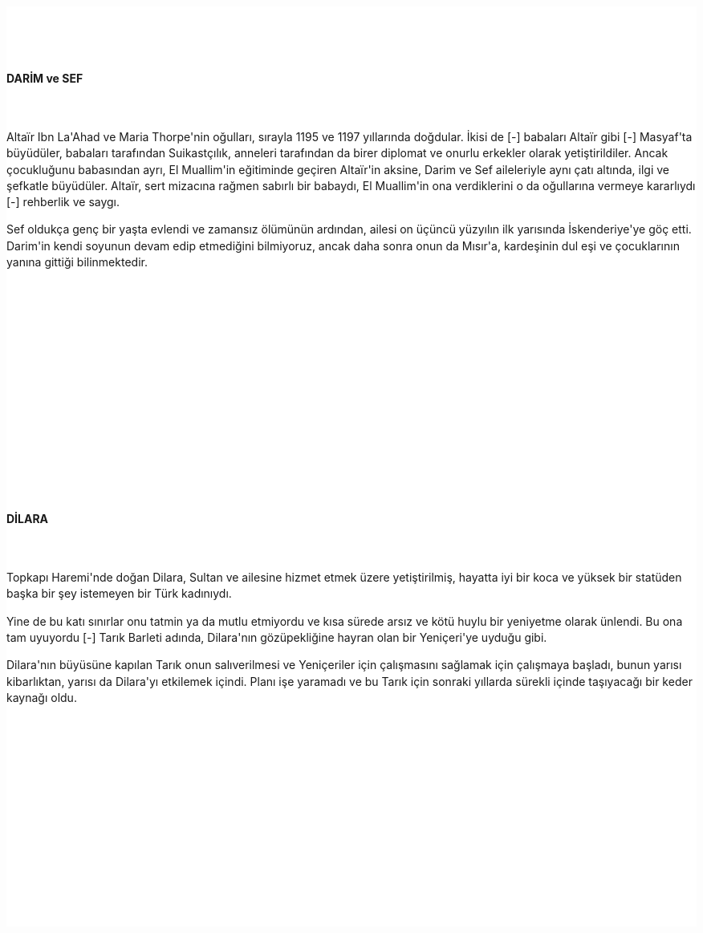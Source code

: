 &nbsp;  
<h4><img class="alignleft" src="http://i.imgur.com/pfqa9Xt.png" alt="" /></h4>  
<h4>DARİM ve SEF</h4>  
&nbsp;  
  
Altaïr Ibn La'Ahad ve Maria Thorpe'nin oğulları, sırayla 1195 ve 1197 yıllarında doğdular. İkisi de [-] babaları Altaïr gibi [-] Masyaf'ta büyüdüler, babaları tarafından Suikastçılık, anneleri tarafından da birer diplomat ve onurlu erkekler olarak yetiştirildiler. Ancak çocukluğunu babasından ayrı, El Muallim'in eğitiminde geçiren Altaïr'in aksine, Darim ve Sef aileleriyle aynı çatı altında, ilgi ve şefkatle büyüdüler. Altaïr, sert mizacına rağmen sabırlı bir babaydı, El Muallim'in ona verdiklerini o da oğullarına vermeye kararlıydı [-] rehberlik ve saygı.  
  
Sef oldukça genç bir yaşta evlendi ve zamansız ölümünün ardından, ailesi on üçüncü yüzyılın ilk yarısında İskenderiye'ye göç etti. Darim'in kendi soyunun devam edip etmediğini bilmiyoruz, ancak daha sonra onun da Mısır'a, kardeşinin dul eşi ve çocuklarının yanına gittiği bilinmektedir.  
  
&nbsp;  
  
&nbsp;  
  
&nbsp;  
  
&nbsp;  
  
&nbsp;  
  
&nbsp;  
  
&nbsp;  
<h4><img class="alignright" src="http://i.imgur.com/8kt8wB8.png" alt="" /></h4>  
<h4>DİLARA</h4>  
&nbsp;  
  
Topkapı Haremi'nde doğan Dilara, Sultan ve ailesine hizmet etmek üzere yetiştirilmiş, hayatta iyi bir koca ve yüksek bir statüden başka bir şey istemeyen bir Türk kadınıydı.  
  
Yine de bu katı sınırlar onu tatmin ya da mutlu etmiyordu ve kısa sürede arsız ve kötü huylu bir yeniyetme olarak ünlendi. Bu ona tam uyuyordu [-] Tarık Barleti adında, Dilara'nın gözüpekliğine hayran olan bir Yeniçeri'ye uyduğu gibi.  
  
Dilara'nın büyüsüne kapılan Tarık onun salıverilmesi ve Yeniçeriler için çalışmasını sağlamak için çalışmaya başladı, bunun yarısı kibarlıktan, yarısı da Dilara'yı etkilemek içindi. Planı işe yaramadı ve bu Tarık için sonraki yıllarda sürekli içinde taşıyacağı bir keder kaynağı oldu.  
  
&nbsp;  
  
&nbsp;  
  
&nbsp;  
  
&nbsp;  
  
&nbsp;  
  
&nbsp;  
  
&nbsp;  
  
&nbsp;  
  